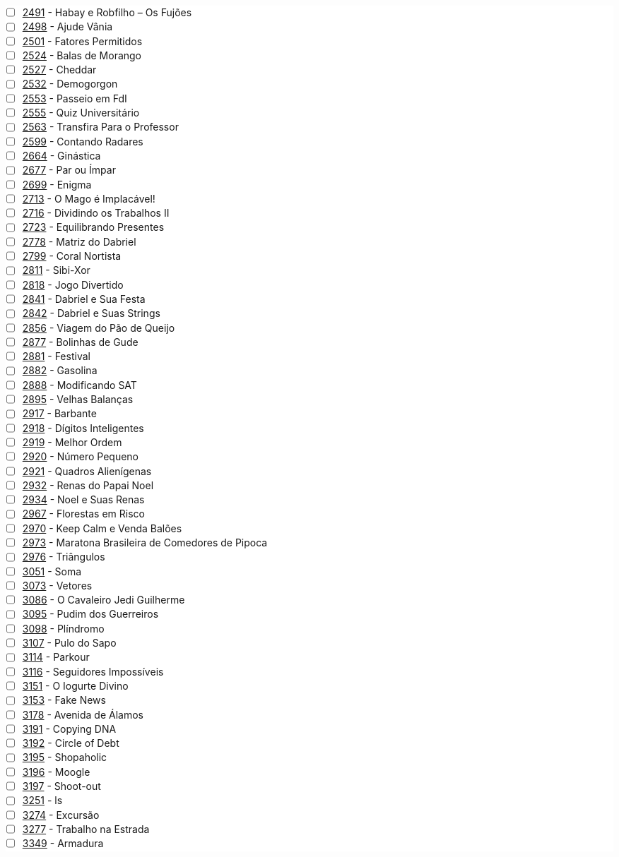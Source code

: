   - [ ]  [2491](https://www.beecrowd.com.br/judge/pt/problems/view/2491) - Habay e Robfilho – Os Fujões
  - [ ]  [2498](https://www.beecrowd.com.br/judge/pt/problems/view/2498) - Ajude Vânia
  - [ ]  [2501](https://www.beecrowd.com.br/judge/pt/problems/view/2501) - Fatores Permitidos
  - [ ]  [2524](https://www.beecrowd.com.br/judge/pt/problems/view/2524) - Balas de Morango
  - [ ]  [2527](https://www.beecrowd.com.br/judge/pt/problems/view/2527) - Cheddar
  - [ ]  [2532](https://www.beecrowd.com.br/judge/pt/problems/view/2532) - Demogorgon
  - [ ]  [2553](https://www.beecrowd.com.br/judge/pt/problems/view/2553) - Passeio em FdI
  - [ ]  [2555](https://www.beecrowd.com.br/judge/pt/problems/view/2555) - Quiz Universitário
  - [ ]  [2563](https://www.beecrowd.com.br/judge/pt/problems/view/2563) - Transfira Para o Professor
  - [ ]  [2599](https://www.beecrowd.com.br/judge/pt/problems/view/2599) - Contando Radares
  - [ ]  [2664](https://www.beecrowd.com.br/judge/pt/problems/view/2664) - Ginástica
  - [ ]  [2677](https://www.beecrowd.com.br/judge/pt/problems/view/2677) - Par ou Ímpar
  - [ ]  [2699](https://www.beecrowd.com.br/judge/pt/problems/view/2699) - Enigma
  - [ ]  [2713](https://www.beecrowd.com.br/judge/pt/problems/view/2713) - O Mago é Implacável!
  - [ ]  [2716](https://www.beecrowd.com.br/judge/pt/problems/view/2716) - Dividindo os Trabalhos II
  - [ ]  [2723](https://www.beecrowd.com.br/judge/pt/problems/view/2723) - Equilibrando Presentes
  - [ ]  [2778](https://www.beecrowd.com.br/judge/pt/problems/view/2778) - Matriz do Dabriel
  - [ ]  [2799](https://www.beecrowd.com.br/judge/pt/problems/view/2799) - Coral Nortista
  - [ ]  [2811](https://www.beecrowd.com.br/judge/pt/problems/view/2811) - Sibi-Xor
  - [ ]  [2818](https://www.beecrowd.com.br/judge/pt/problems/view/2818) - Jogo Divertido
  - [ ]  [2841](https://www.beecrowd.com.br/judge/pt/problems/view/2841) - Dabriel e Sua Festa
  - [ ]  [2842](https://www.beecrowd.com.br/judge/pt/problems/view/2842) - Dabriel e Suas Strings
  - [ ]  [2856](https://www.beecrowd.com.br/judge/pt/problems/view/2856) - Viagem do Pão de Queijo
  - [ ]  [2877](https://www.beecrowd.com.br/judge/pt/problems/view/2877) - Bolinhas de Gude
  - [ ]  [2881](https://www.beecrowd.com.br/judge/pt/problems/view/2881) - Festival
  - [ ]  [2882](https://www.beecrowd.com.br/judge/pt/problems/view/2882) - Gasolina
  - [ ]  [2888](https://www.beecrowd.com.br/judge/pt/problems/view/2888) - Modificando SAT
  - [ ]  [2895](https://www.beecrowd.com.br/judge/pt/problems/view/2895) - Velhas Balanças
  - [ ]  [2917](https://www.beecrowd.com.br/judge/pt/problems/view/2917) - Barbante
  - [ ]  [2918](https://www.beecrowd.com.br/judge/pt/problems/view/2918) - Dígitos Inteligentes
  - [ ]  [2919](https://www.beecrowd.com.br/judge/pt/problems/view/2919) - Melhor Ordem
  - [ ]  [2920](https://www.beecrowd.com.br/judge/pt/problems/view/2920) - Número Pequeno
  - [ ]  [2921](https://www.beecrowd.com.br/judge/pt/problems/view/2921) - Quadros Alienígenas
  - [ ]  [2932](https://www.beecrowd.com.br/judge/pt/problems/view/2932) - Renas do Papai Noel
  - [ ]  [2934](https://www.beecrowd.com.br/judge/pt/problems/view/2934) - Noel e Suas Renas
  - [ ]  [2967](https://www.beecrowd.com.br/judge/pt/problems/view/2967) - Florestas em Risco
  - [ ]  [2970](https://www.beecrowd.com.br/judge/pt/problems/view/2970) - Keep Calm e Venda Balões
  - [ ]  [2973](https://www.beecrowd.com.br/judge/pt/problems/view/2973) - Maratona Brasileira de Comedores de Pipoca
  - [ ]  [2976](https://www.beecrowd.com.br/judge/pt/problems/view/2976) - Triângulos
  - [ ]  [3051](https://www.beecrowd.com.br/judge/pt/problems/view/3051) - Soma
  - [ ]  [3073](https://www.beecrowd.com.br/judge/pt/problems/view/3073) - Vetores
  - [ ]  [3086](https://www.beecrowd.com.br/judge/pt/problems/view/3086) - O Cavaleiro Jedi Guilherme
  - [ ]  [3095](https://www.beecrowd.com.br/judge/pt/problems/view/3095) - Pudim dos Guerreiros
  - [ ]  [3098](https://www.beecrowd.com.br/judge/pt/problems/view/3098) - Plíndromo
  - [ ]  [3107](https://www.beecrowd.com.br/judge/pt/problems/view/3107) - Pulo do Sapo
  - [ ]  [3114](https://www.beecrowd.com.br/judge/pt/problems/view/3114) - Parkour
  - [ ]  [3116](https://www.beecrowd.com.br/judge/pt/problems/view/3116) - Seguidores Impossíveis
  - [ ]  [3151](https://www.beecrowd.com.br/judge/pt/problems/view/3151) - O Iogurte Divino
  - [ ]  [3153](https://www.beecrowd.com.br/judge/pt/problems/view/3153) - Fake News
  - [ ]  [3178](https://www.beecrowd.com.br/judge/pt/problems/view/3178) - Avenida de Álamos
  - [ ]  [3191](https://www.beecrowd.com.br/judge/pt/problems/view/3191) - Copying DNA
  - [ ]  [3192](https://www.beecrowd.com.br/judge/pt/problems/view/3192) - Circle of Debt
  - [ ]  [3195](https://www.beecrowd.com.br/judge/pt/problems/view/3195) - Shopaholic
  - [ ]  [3196](https://www.beecrowd.com.br/judge/pt/problems/view/3196) - Moogle
  - [ ]  [3197](https://www.beecrowd.com.br/judge/pt/problems/view/3197) - Shoot-out
  - [ ]  [3251](https://www.beecrowd.com.br/judge/pt/problems/view/3251) - ls
  - [ ]  [3274](https://www.beecrowd.com.br/judge/pt/problems/view/3274) - Excursão
  - [ ]  [3277](https://www.beecrowd.com.br/judge/pt/problems/view/3277) - Trabalho na Estrada
  - [ ]  [3349](https://www.beecrowd.com.br/judge/pt/problems/view/3349) - Armadura
